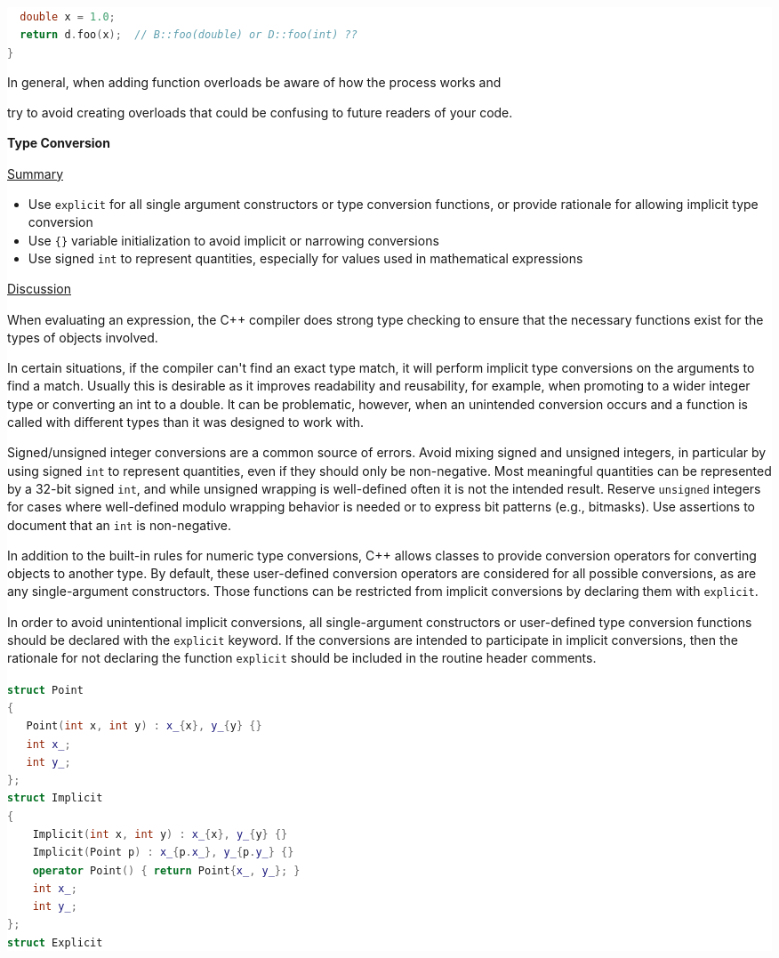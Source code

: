 ```c++
  double x = 1.0;
  return d.foo(x);  // B::foo(double) or D::foo(int) ??
}
```

In general, when adding function overloads be aware of how the process works and 

try
to avoid creating overloads that could be confusing to future readers of your code.

**Type Conversion**

<u>Summary</u>

- Use `explicit` for all single argument constructors or type conversion
  functions, or provide rationale for allowing implicit type conversion
- Use `{}` variable initialization to avoid implicit or narrowing conversions
- Use signed `int` to represent quantities, especially for values used in
  mathematical expressions

<u>Discussion</u>

When evaluating an expression, the C++ compiler does strong type checking to
ensure that the necessary functions exist for the types of objects involved.

In certain situations, if the compiler can't find an exact type match, it
will perform implicit type conversions on the arguments to find a match.
Usually this is desirable as it improves readability and reusability, for
example, when promoting to a wider integer type or converting an int to a
double.  It can be problematic, however, when an unintended conversion occurs
and a function is called with different types than it was designed to work with.

Signed/unsigned integer conversions are a common source of errors.  Avoid mixing
signed and unsigned integers, in particular by using signed `int` to represent
quantities, even if they should only be non-negative.   Most meaningful
quantities can be represented by a 32-bit signed `int`, and while unsigned
wrapping is well-defined often it is not the intended result.  Reserve
`unsigned` integers for cases where well-defined modulo wrapping behavior is
needed or to express bit patterns (e.g., bitmasks).  Use assertions to document
that an `int` is non-negative.

In addition to the built-in rules for numeric type conversions, C++ allows
classes to provide conversion operators for converting objects to another type.
By default, these user-defined conversion operators are considered for all
possible conversions, as are any single-argument constructors.  Those functions
can be restricted from implicit conversions by declaring them with `explicit`.

In order to avoid unintentional implicit conversions, all single-argument
constructors or user-defined type conversion functions should be declared
with the `explicit` keyword. If the conversions are intended to
participate in implicit conversions, then the rationale for not declaring the
function `explicit` should be included in the routine header comments.

```c++
struct Point
{
   Point(int x, int y) : x_{x}, y_{y} {}
   int x_;
   int y_;
};
struct Implicit
{
    Implicit(int x, int y) : x_{x}, y_{y} {}
    Implicit(Point p) : x_{p.x_}, y_{p.y_} {}
    operator Point() { return Point{x_, y_}; }
    int x_;
    int y_;
};
struct Explicit
```